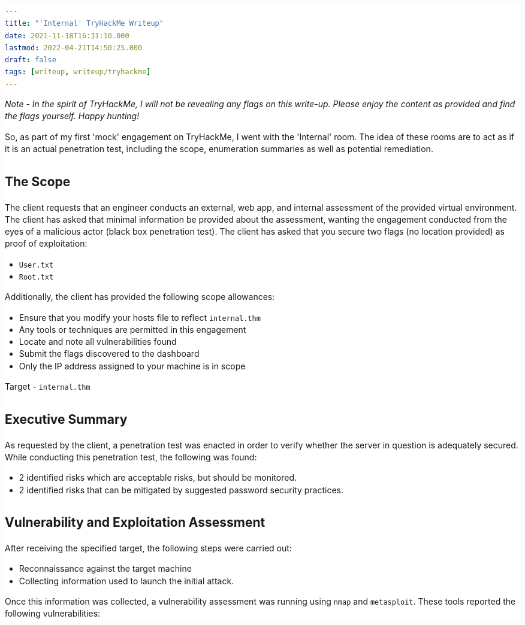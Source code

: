 ```yaml
---
title: "'Internal' TryHackMe Writeup"
date: 2021-11-18T16:31:10.000
lastmod: 2022-04-21T14:50:25.000
draft: false
tags: [writeup, writeup/tryhackme]
---
```


*Note - In the spirit of TryHackMe, I will not be revealing any flags on this write-up. Please enjoy the content as provided and find the flags yourself. Happy hunting!*

So, as part of my first 'mock' engagement on TryHackMe, I went with the 'Internal' room. The idea of these rooms are to act as if it is an actual penetration test, including the scope, enumeration summaries as well as potential remediation. 

## The Scope

The client requests that an engineer conducts an external, web app, and internal assessment of the provided virtual environment. The client has asked that minimal information be provided about the assessment, wanting the engagement conducted from the eyes of a malicious actor (black box penetration test).  The client has asked that you secure two flags (no location provided) as proof of exploitation:

- `User.txt`
- `Root.txt`

Additionally, the client has provided the following scope allowances:

- Ensure that you modify your hosts file to reflect `internal.thm`
- Any tools or techniques are permitted in this engagement
- Locate and note all vulnerabilities found
- Submit the flags discovered to the dashboard
- Only the IP address assigned to your machine is in scope

Target - `internal.thm`

## Executive Summary

As requested by the client, a penetration test was enacted in order to verify whether the server in question is adequately secured. While conducting this penetration test, the following was found:

- 2 identified risks which are acceptable risks, but should be monitored. 
- 2 identified risks that can be mitigated by suggested password security practices.

## Vulnerability and Exploitation Assessment

After receiving the specified target, the following steps were carried out:

- Reconnaissance against the target machine
- Collecting information used to launch the initial attack.

Once this information was collected, a vulnerability assessment was running using `nmap` and `metasploit`. These tools reported the following vulnerabilities:
